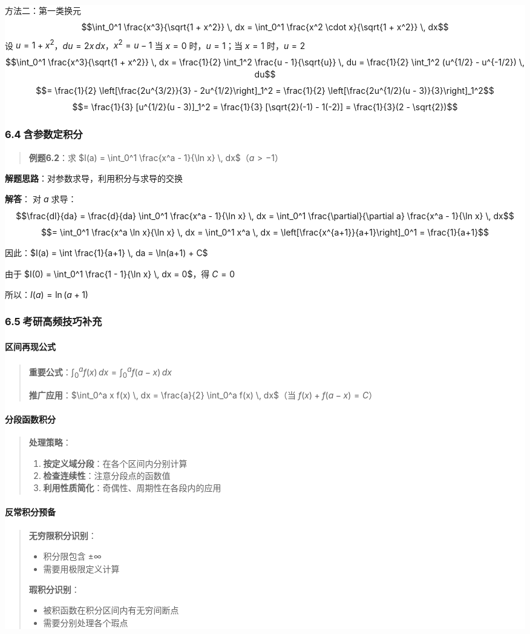 方法二：第一类换元
$$\int_0^1 \frac{x^3}{\sqrt{1 + x^2}} \, dx = \int_0^1 \frac{x^2 \cdot x}{\sqrt{1 + x^2}} \, dx$$
设 $u = 1 + x^2$，$du = 2x \, dx$，$x^2 = u - 1$
当 $x = 0$ 时，$u = 1$；当 $x = 1$ 时，$u = 2$
$$\int_0^1 \frac{x^3}{\sqrt{1 + x^2}} \, dx = \frac{1}{2} \int_1^2 \frac{u - 1}{\sqrt{u}} \, du = \frac{1}{2} \int_1^2 (u^{1/2} - u^{-1/2}) \, du$$
$$= \frac{1}{2} \left[\frac{2u^{3/2}}{3} - 2u^{1/2}\right]_1^2 = \frac{1}{2} \left[\frac{2u^{1/2}(u - 3)}{3}\right]_1^2$$
$$= \frac{1}{3} [u^{1/2}(u - 3)]_1^2 = \frac{1}{3} [\sqrt{2}(-1) - 1(-2)] = \frac{1}{3}(2 - \sqrt{2})$$

### 6.4 含参数定积分

> **例题6.2**：求 $I(a) = \int_0^1 \frac{x^a - 1}{\ln x} \, dx$（$a > -1$）

**解题思路**：对参数求导，利用积分与求导的交换

**解答**：
对 $a$ 求导：
$$\frac{dI}{da} = \frac{d}{da} \int_0^1 \frac{x^a - 1}{\ln x} \, dx = \int_0^1 \frac{\partial}{\partial a} \frac{x^a - 1}{\ln x} \, dx$$
$$= \int_0^1 \frac{x^a \ln x}{\ln x} \, dx = \int_0^1 x^a \, dx = \left[\frac{x^{a+1}}{a+1}\right]_0^1 = \frac{1}{a+1}$$

因此：$I(a) = \int \frac{1}{a+1} \, da = \ln(a+1) + C$

由于 $I(0) = \int_0^1 \frac{1 - 1}{\ln x} \, dx = 0$，得 $C = 0$

所以：$I(a) = \ln(a+1)$

### 6.5 考研高频技巧补充

#### **区间再现公式**

> **重要公式**：$\int_0^a f(x) \, dx = \int_0^a f(a-x) \, dx$
> 
> **推广应用**：$\int_0^a x f(x) \, dx = \frac{a}{2} \int_0^a f(x) \, dx$（当 $f(x) + f(a-x) = C$）

#### **分段函数积分**

> **处理策略**：
> 1. **按定义域分段**：在各个区间内分别计算
> 2. **检查连续性**：注意分段点的函数值
> 3. **利用性质简化**：奇偶性、周期性在各段内的应用

#### **反常积分预备**

> **无穷限积分识别**：
> - 积分限包含 $\pm\infty$
> - 需要用极限定义计算
> 
> **瑕积分识别**：
> - 被积函数在积分区间内有无穷间断点
> - 需要分别处理各个瑕点
